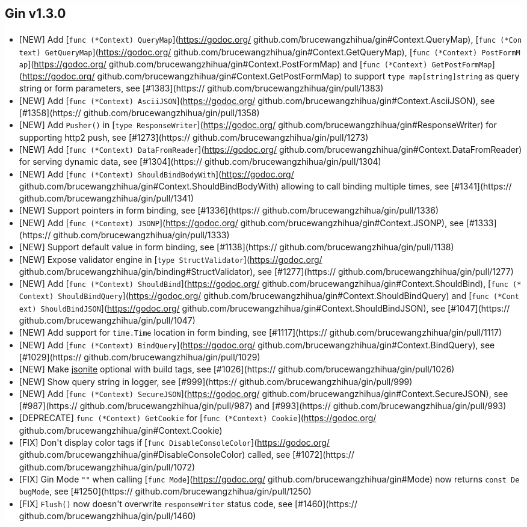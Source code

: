 
## Gin v1.3.0

- [NEW] Add [`func (*Context) QueryMap`](https://godoc.org/ github.com/brucewangzhihua/gin#Context.QueryMap), [`func (*Context) GetQueryMap`](https://godoc.org/ github.com/brucewangzhihua/gin#Context.GetQueryMap), [`func (*Context) PostFormMap`](https://godoc.org/ github.com/brucewangzhihua/gin#Context.PostFormMap) and [`func (*Context) GetPostFormMap`](https://godoc.org/ github.com/brucewangzhihua/gin#Context.GetPostFormMap) to support `type map[string]string` as query string or form parameters, see [#1383](https:// github.com/brucewangzhihua/gin/pull/1383)
- [NEW] Add [`func (*Context) AsciiJSON`](https://godoc.org/ github.com/brucewangzhihua/gin#Context.AsciiJSON), see [#1358](https:// github.com/brucewangzhihua/gin/pull/1358)
- [NEW] Add `Pusher()` in [`type ResponseWriter`](https://godoc.org/ github.com/brucewangzhihua/gin#ResponseWriter) for supporting http2 push, see [#1273](https:// github.com/brucewangzhihua/gin/pull/1273)
- [NEW] Add [`func (*Context) DataFromReader`](https://godoc.org/ github.com/brucewangzhihua/gin#Context.DataFromReader) for serving dynamic data, see [#1304](https:// github.com/brucewangzhihua/gin/pull/1304)
- [NEW] Add [`func (*Context) ShouldBindBodyWith`](https://godoc.org/ github.com/brucewangzhihua/gin#Context.ShouldBindBodyWith) allowing to call binding multiple times, see [#1341](https:// github.com/brucewangzhihua/gin/pull/1341)
- [NEW] Support pointers in form binding, see [#1336](https:// github.com/brucewangzhihua/gin/pull/1336)
- [NEW] Add [`func (*Context) JSONP`](https://godoc.org/ github.com/brucewangzhihua/gin#Context.JSONP), see [#1333](https:// github.com/brucewangzhihua/gin/pull/1333)
- [NEW] Support default value in form binding, see [#1138](https:// github.com/brucewangzhihua/gin/pull/1138)
- [NEW] Expose validator engine in [`type StructValidator`](https://godoc.org/ github.com/brucewangzhihua/gin/binding#StructValidator), see [#1277](https:// github.com/brucewangzhihua/gin/pull/1277)
- [NEW] Add [`func (*Context) ShouldBind`](https://godoc.org/ github.com/brucewangzhihua/gin#Context.ShouldBind), [`func (*Context) ShouldBindQuery`](https://godoc.org/ github.com/brucewangzhihua/gin#Context.ShouldBindQuery) and [`func (*Context) ShouldBindJSON`](https://godoc.org/ github.com/brucewangzhihua/gin#Context.ShouldBindJSON), see [#1047](https:// github.com/brucewangzhihua/gin/pull/1047)
- [NEW] Add support for `time.Time` location in form binding, see [#1117](https:// github.com/brucewangzhihua/gin/pull/1117)
- [NEW] Add [`func (*Context) BindQuery`](https://godoc.org/ github.com/brucewangzhihua/gin#Context.BindQuery), see [#1029](https:// github.com/brucewangzhihua/gin/pull/1029)
- [NEW] Make [jsonite](https://github.com/json-iterator/go) optional with build tags, see [#1026](https:// github.com/brucewangzhihua/gin/pull/1026)
- [NEW] Show query string in logger, see [#999](https:// github.com/brucewangzhihua/gin/pull/999)
- [NEW] Add [`func (*Context) SecureJSON`](https://godoc.org/ github.com/brucewangzhihua/gin#Context.SecureJSON), see [#987](https:// github.com/brucewangzhihua/gin/pull/987) and [#993](https:// github.com/brucewangzhihua/gin/pull/993)
- [DEPRECATE] `func (*Context) GetCookie` for [`func (*Context) Cookie`](https://godoc.org/ github.com/brucewangzhihua/gin#Context.Cookie)
- [FIX] Don't display color tags if [`func DisableConsoleColor`](https://godoc.org/ github.com/brucewangzhihua/gin#DisableConsoleColor) called, see [#1072](https:// github.com/brucewangzhihua/gin/pull/1072)
- [FIX] Gin Mode `""` when calling [`func Mode`](https://godoc.org/ github.com/brucewangzhihua/gin#Mode) now returns `const DebugMode`, see [#1250](https:// github.com/brucewangzhihua/gin/pull/1250)
- [FIX] `Flush()` now doesn't overwrite `responseWriter` status code, see [#1460](https:// github.com/brucewangzhihua/gin/pull/1460)
